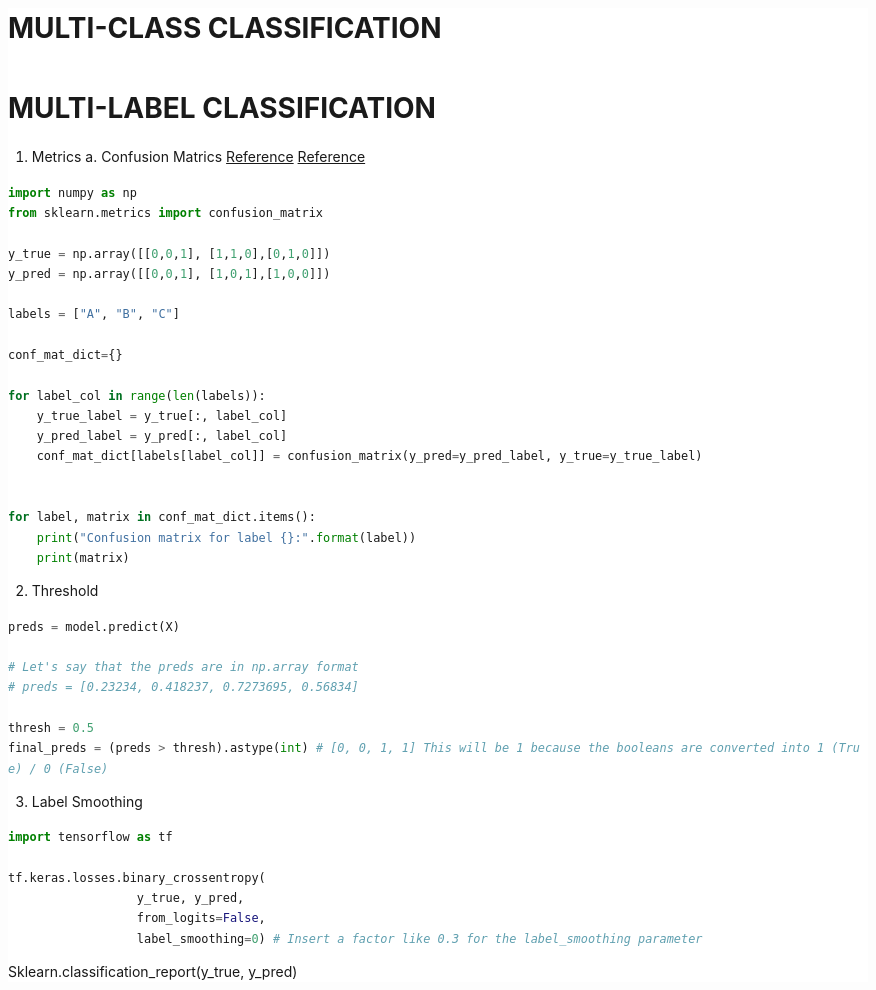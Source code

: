 # MULTI-CLASS CLASSIFICATION


# MULTI-LABEL CLASSIFICATION
1. Metrics
a. Confusion Matrics
[Reference](https://stackoverflow.com/questions/53886370/multi-class-multi-label-confusion-matrix-with-sklearn)
[Reference](https://www.tensorflow.org/api_docs/python/tf/keras/metrics)
```py
import numpy as np
from sklearn.metrics import confusion_matrix

y_true = np.array([[0,0,1], [1,1,0],[0,1,0]])
y_pred = np.array([[0,0,1], [1,0,1],[1,0,0]])

labels = ["A", "B", "C"]

conf_mat_dict={}

for label_col in range(len(labels)):
    y_true_label = y_true[:, label_col]
    y_pred_label = y_pred[:, label_col]
    conf_mat_dict[labels[label_col]] = confusion_matrix(y_pred=y_pred_label, y_true=y_true_label)


for label, matrix in conf_mat_dict.items():
    print("Confusion matrix for label {}:".format(label))
    print(matrix)
```

2. Threshold
```py
preds = model.predict(X)

# Let's say that the preds are in np.array format
# preds = [0.23234, 0.418237, 0.7273695, 0.56834]

thresh = 0.5
final_preds = (preds > thresh).astype(int) # [0, 0, 1, 1] This will be 1 because the booleans are converted into 1 (True) / 0 (False)

```

3. Label Smoothing
```py
import tensorflow as tf

tf.keras.losses.binary_crossentropy(
                  y_true, y_pred,
                  from_logits=False,
                  label_smoothing=0) # Insert a factor like 0.3 for the label_smoothing parameter
```


Sklearn.classification_report(y_true, y_pred)

